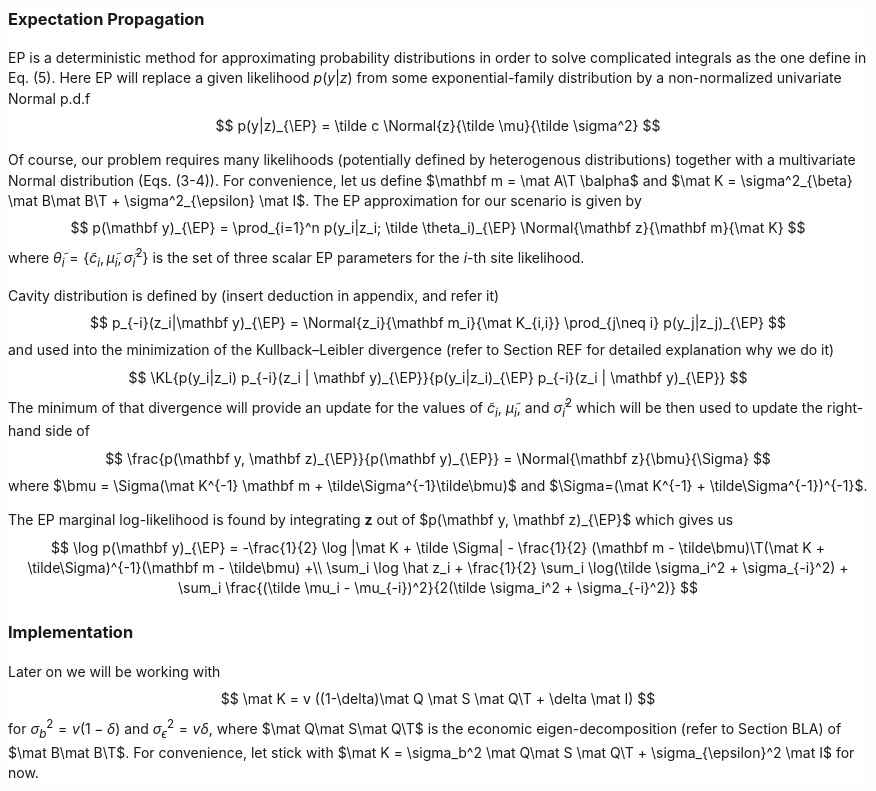 ### Expectation Propagation

EP is a deterministic method for approximating probability distributions in order to solve complicated integrals as the one define in Eq. (5). Here EP will replace a given likelihood $p(y|z)$ from some exponential-family distribution by a non-normalized univariate Normal p.d.f
$$
p(y|z)_{\EP} = \tilde c \Normal{z}{\tilde \mu}{\tilde \sigma^2}
$$

Of course, our problem requires many likelihoods (potentially defined by heterogenous distributions) together with a multivariate Normal distribution (Eqs. (3-4)). For convenience, let us define $\mathbf m = \mat A\T \balpha$ and $\mat K = \sigma^2_{\beta} \mat B\mat B\T + \sigma^2_{\epsilon} \mat I$. The EP approximation for our scenario is given by
$$
p(\mathbf y)_{\EP} = \prod_{i=1}^n p(y_i|z_i; \tilde \theta_i)_{\EP} \Normal{\mathbf z}{\mathbf m}{\mat K}
$$
where $\tilde \theta_i = \{\tilde c_i, \tilde \mu_i, \tilde \sigma^2_i\}$ is the set of three scalar EP parameters for the $i$-th site likelihood.

Cavity distribution is defined by (insert deduction in appendix, and refer it)
$$
p_{-i}(z_i|\mathbf y)_{\EP} = \Normal{z_i}{\mathbf m_i}{\mat K_{i,i}} \prod_{j\neq i} p(y_j|z_j)_{\EP}
$$
and used into the minimization of the Kullback–Leibler divergence (refer to Section REF for detailed explanation why we do it)
$$
\KL{p(y_i|z_i) p_{-i}(z_i | \mathbf y)_{\EP}}{p(y_i|z_i)_{\EP} p_{-i}(z_i | \mathbf y)_{\EP}}
$$
The minimum of that divergence will provide an update for the values of $\tilde c_i$, $\tilde\mu_i$, and $\tilde\sigma^2_i$ which will be then used to update the right-hand side of
$$
\frac{p(\mathbf y, \mathbf z)_{\EP}}{p(\mathbf y)_{\EP}} = \Normal{\mathbf z}{\bmu}{\Sigma}
$$
where $\bmu = \Sigma(\mat K^{-1} \mathbf m + \tilde\Sigma^{-1}\tilde\bmu)$ and $\Sigma=(\mat K^{-1} + \tilde\Sigma^{-1})^{-1}$.



The EP marginal log-likelihood is found by integrating $\mathbf z$ out of $p(\mathbf y, \mathbf z)_{\EP}$ which gives us
$$
\log p(\mathbf y)_{\EP} = -\frac{1}{2} \log |\mat K + \tilde \Sigma| - \frac{1}{2} (\mathbf m - \tilde\bmu)\T(\mat K + \tilde\Sigma)^{-1}(\mathbf m - \tilde\bmu) +\\
\sum_i \log \hat z_i + \frac{1}{2} \sum_i \log(\tilde \sigma_i^2 + \sigma_{-i}^2) + \sum_i \frac{(\tilde \mu_i - \mu_{-i})^2}{2(\tilde \sigma_i^2 + \sigma_{-i}^2)}
$$

### Implementation

Later on we will be working with
$$
\mat K = v  ((1-\delta)\mat Q \mat S \mat Q\T + \delta \mat I)
$$
for $\sigma_b^2=v(1-\delta)$ and $\sigma_{\epsilon}^2 = v \delta$, where $\mat Q\mat S\mat Q\T$ is the economic eigen-decomposition (refer to Section BLA) of $\mat B\mat B\T$. For convenience, let stick with $\mat K = \sigma_b^2 \mat Q\mat S \mat Q\T + \sigma_{\epsilon}^2 \mat I$ for now.
